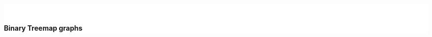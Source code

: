<div class="graph-container">
<br>
<h4>Binary Treemap graphs</h4>
<div class="row">
	<object class="cell" type="image/svg+xml" data="/metrics/graphs/twitter/treemap_monthly_closedPullRequests.svg">
		Your browser does not support SVG
	</object>
	<object class="cell" type="image/svg+xml" data="/metrics/graphs/twitter/treemap_monthly_mergedPullRequests.svg">
		Your browser does not support SVG
	</object>
	<object class="cell" type="image/svg+xml" data="/metrics/graphs/twitter/treemap_monthly_openPullRequests.svg">
		Your browser does not support SVG
	</object>
	<object class="cell" type="image/svg+xml" data="/metrics/graphs/twitter/treemap_monthly_watchers.svg">
		Your browser does not support SVG
	</object>
	<object class="cell" type="image/svg+xml" data="/metrics/graphs/twitter/treemap_monthly_stargazers.svg">
		Your browser does not support SVG
	</object>
	<object class="cell" type="image/svg+xml" data="/metrics/graphs/twitter/treemap_monthly_issues.svg">
		Your browser does not support SVG
	</object>
	<object class="cell" type="image/svg+xml" data="/metrics/graphs/twitter/treemap_monthly_commits.svg">
		Your browser does not support SVG
	</object>
	<object class="cell" type="image/svg+xml" data="/metrics/graphs/twitter/treemap_monthly_closedIssues.svg">
		Your browser does not support SVG
	</object>
	<object class="cell" type="image/svg+xml" data="/metrics/graphs/twitter/treemap_monthly_pullRequests.svg">
		Your browser does not support SVG
	</object>
	<object class="cell" type="image/svg+xml" data="/metrics/graphs/twitter/treemap_monthly_forkCount.svg">
		Your browser does not support SVG
	</object>
	<object class="cell" type="image/svg+xml" data="/metrics/graphs/twitter/treemap_monthly_openIssues.svg">
		Your browser does not support SVG
	</object>
</div>
</div>
